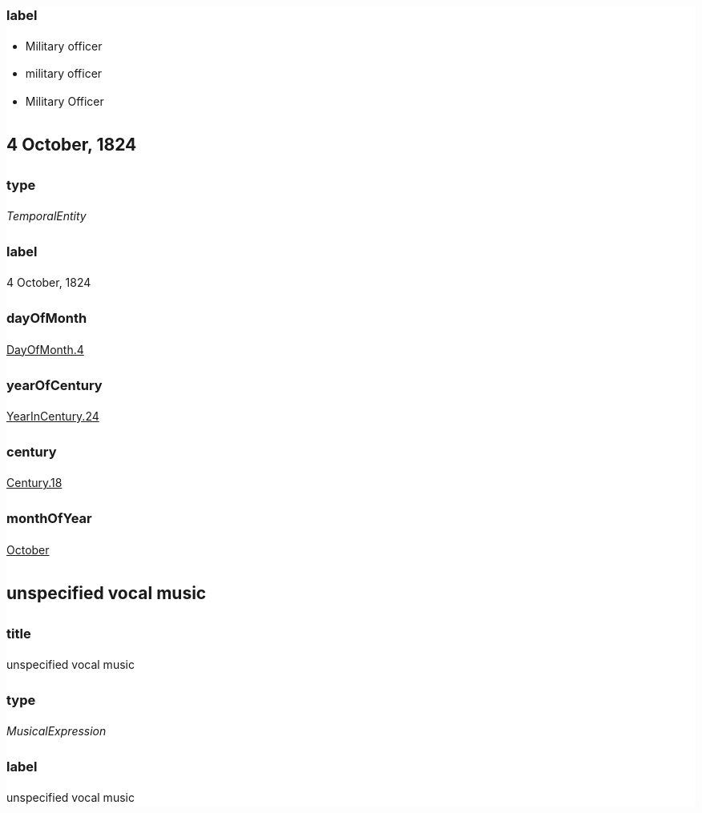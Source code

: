 ### label

 - Military officer

 - military officer

 - Military Officer

## 4 October, 1824

### type


*TemporalEntity*

### label


4 October, 1824

### dayOfMonth


[DayOfMonth.4](#DayOfMonth.4)

### yearOfCentury


[YearInCentury.24](#YearInCentury.24)

### century


[Century.18](#Century.18)

### monthOfYear


[October](#October)

## unspecified vocal music

### title


unspecified vocal music

### type


*MusicalExpression*

### label


unspecified vocal music
